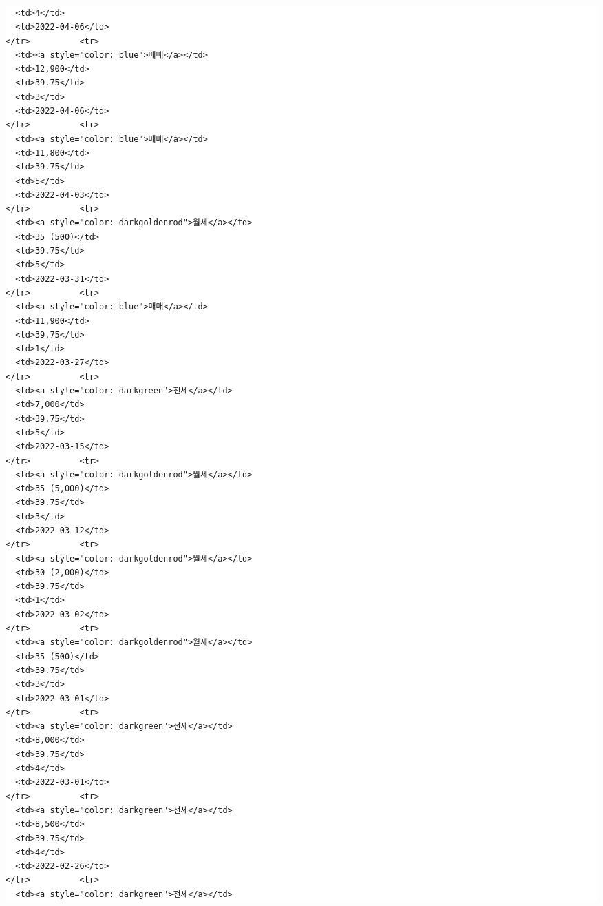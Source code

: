       <td>4</td>
      <td>2022-04-06</td>
    </tr>          <tr>
      <td><a style="color: blue">매매</a></td>
      <td>12,900</td>
      <td>39.75</td>
      <td>3</td>
      <td>2022-04-06</td>
    </tr>          <tr>
      <td><a style="color: blue">매매</a></td>
      <td>11,800</td>
      <td>39.75</td>
      <td>5</td>
      <td>2022-04-03</td>
    </tr>          <tr>
      <td><a style="color: darkgoldenrod">월세</a></td>
      <td>35 (500)</td>
      <td>39.75</td>
      <td>5</td>
      <td>2022-03-31</td>
    </tr>          <tr>
      <td><a style="color: blue">매매</a></td>
      <td>11,900</td>
      <td>39.75</td>
      <td>1</td>
      <td>2022-03-27</td>
    </tr>          <tr>
      <td><a style="color: darkgreen">전세</a></td>
      <td>7,000</td>
      <td>39.75</td>
      <td>5</td>
      <td>2022-03-15</td>
    </tr>          <tr>
      <td><a style="color: darkgoldenrod">월세</a></td>
      <td>35 (5,000)</td>
      <td>39.75</td>
      <td>3</td>
      <td>2022-03-12</td>
    </tr>          <tr>
      <td><a style="color: darkgoldenrod">월세</a></td>
      <td>30 (2,000)</td>
      <td>39.75</td>
      <td>1</td>
      <td>2022-03-02</td>
    </tr>          <tr>
      <td><a style="color: darkgoldenrod">월세</a></td>
      <td>35 (500)</td>
      <td>39.75</td>
      <td>3</td>
      <td>2022-03-01</td>
    </tr>          <tr>
      <td><a style="color: darkgreen">전세</a></td>
      <td>8,000</td>
      <td>39.75</td>
      <td>4</td>
      <td>2022-03-01</td>
    </tr>          <tr>
      <td><a style="color: darkgreen">전세</a></td>
      <td>8,500</td>
      <td>39.75</td>
      <td>4</td>
      <td>2022-02-26</td>
    </tr>          <tr>
      <td><a style="color: darkgreen">전세</a></td>